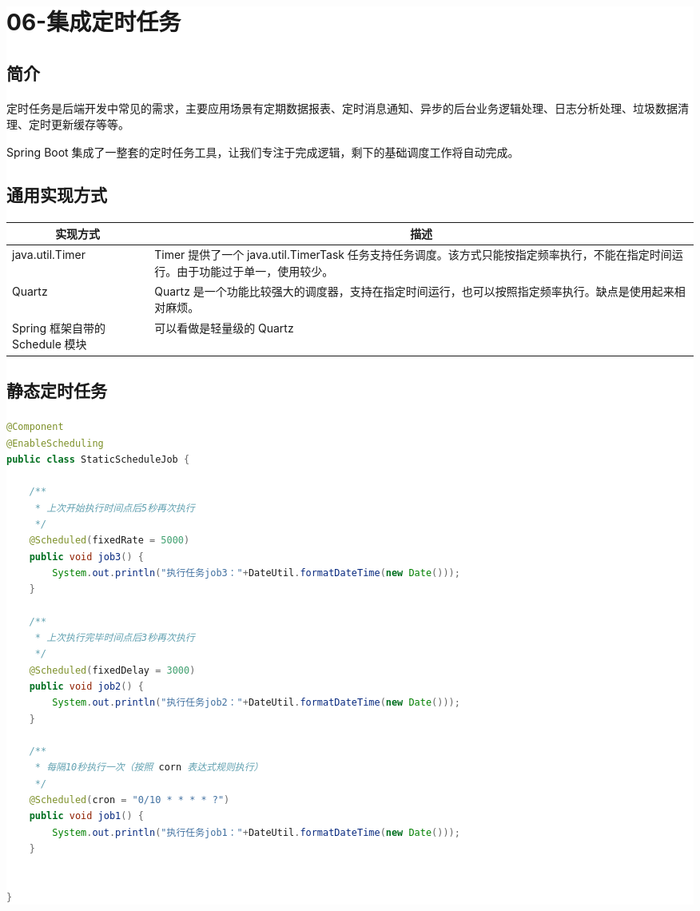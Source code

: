 # 06-集成定时任务



## 简介

定时任务是后端开发中常见的需求，主要应用场景有定期数据报表、定时消息通知、异步的后台业务逻辑处理、日志分析处理、垃圾数据清理、定时更新缓存等等。

Spring Boot 集成了一整套的定时任务工具，让我们专注于完成逻辑，剩下的基础调度工作将自动完成。

## 通用实现方式

| 实现方式                        | 描述                                                         |
| ------------------------------- | ------------------------------------------------------------ |
| java.util.Timer                 | Timer 提供了一个 java.util.TimerTask 任务支持任务调度。该方式只能按指定频率执行，不能在指定时间运行。由于功能过于单一，使用较少。 |
| Quartz                          | Quartz 是一个功能比较强大的调度器，支持在指定时间运行，也可以按照指定频率执行。缺点是使用起来相对麻烦。 |
| Spring 框架自带的 Schedule 模块 | 可以看做是轻量级的 Quartz                                    |

## 静态定时任务

```java
@Component
@EnableScheduling
public class StaticScheduleJob {
	
	/**
	 * 上次开始执行时间点后5秒再次执行
	 */
	@Scheduled(fixedRate = 5000)
	public void job3() {
		System.out.println("执行任务job3："+DateUtil.formatDateTime(new Date()));
	}
	
	/**
	 * 上次执行完毕时间点后3秒再次执行
	 */
	@Scheduled(fixedDelay = 3000)
	public void job2() {
		System.out.println("执行任务job2："+DateUtil.formatDateTime(new Date()));
	}
	
	/**
	 * 每隔10秒执行一次（按照 corn 表达式规则执行）
	 */
	@Scheduled(cron = "0/10 * * * * ?")
	public void job1() {
		System.out.println("执行任务job1："+DateUtil.formatDateTime(new Date()));
	}

	
}
```
